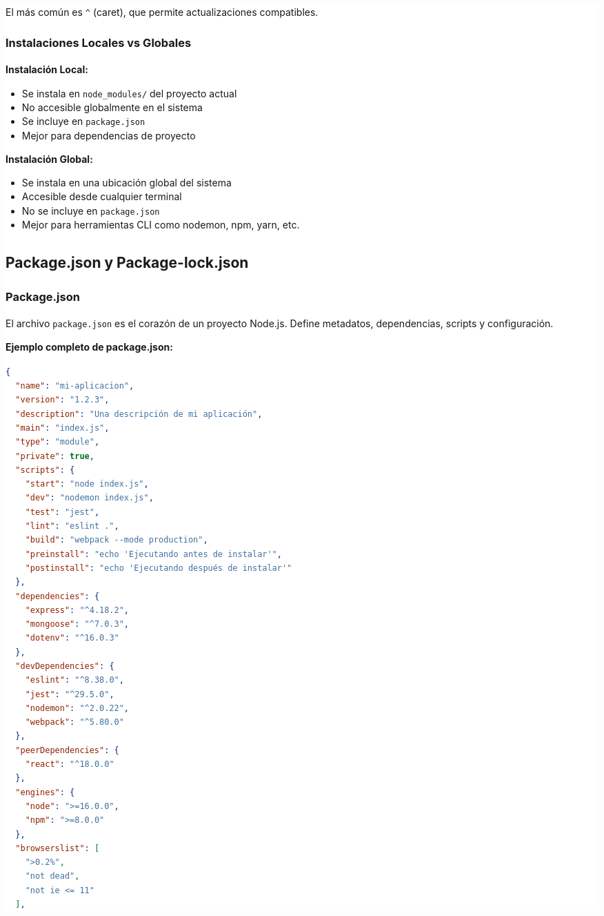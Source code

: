 El más común es `^` (caret), que permite actualizaciones compatibles.

### Instalaciones Locales vs Globales

**Instalación Local:**
- Se instala en `node_modules/` del proyecto actual
- No accesible globalmente en el sistema
- Se incluye en `package.json`
- Mejor para dependencias de proyecto

**Instalación Global:**
- Se instala en una ubicación global del sistema
- Accesible desde cualquier terminal
- No se incluye en `package.json`
- Mejor para herramientas CLI como nodemon, npm, yarn, etc.

## Package.json y Package-lock.json

### Package.json

El archivo `package.json` es el corazón de un proyecto Node.js. Define metadatos, dependencias, scripts y configuración.

**Ejemplo completo de package.json:**

```json
{
  "name": "mi-aplicacion",
  "version": "1.2.3",
  "description": "Una descripción de mi aplicación",
  "main": "index.js",
  "type": "module",
  "private": true,
  "scripts": {
    "start": "node index.js",
    "dev": "nodemon index.js",
    "test": "jest",
    "lint": "eslint .",
    "build": "webpack --mode production",
    "preinstall": "echo 'Ejecutando antes de instalar'",
    "postinstall": "echo 'Ejecutando después de instalar'"
  },
  "dependencies": {
    "express": "^4.18.2",
    "mongoose": "^7.0.3",
    "dotenv": "^16.0.3"
  },
  "devDependencies": {
    "eslint": "^8.38.0",
    "jest": "^29.5.0",
    "nodemon": "^2.0.22",
    "webpack": "^5.80.0"
  },
  "peerDependencies": {
    "react": "^18.0.0"
  },
  "engines": {
    "node": ">=16.0.0",
    "npm": ">=8.0.0"
  },
  "browserslist": [
    ">0.2%",
    "not dead",
    "not ie <= 11"
  ],
```